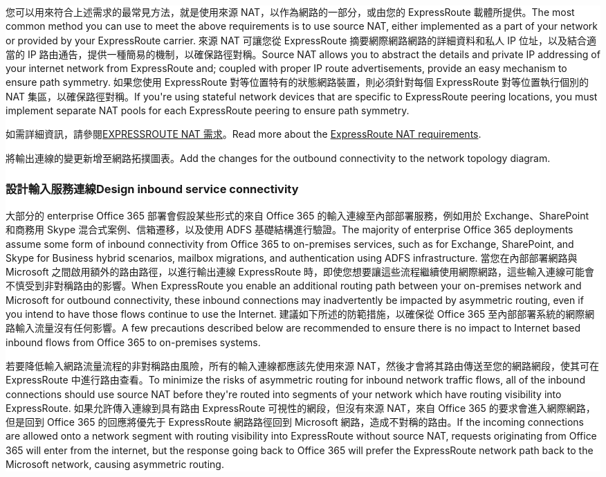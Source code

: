 <span data-ttu-id="6bbbf-341">您可以用來符合上述需求的最常見方法，就是使用來源 NAT，以作為網路的一部分，或由您的 ExpressRoute 載體所提供。</span><span class="sxs-lookup"><span data-stu-id="6bbbf-341">The most common method you can use to meet the above requirements is to use source NAT, either implemented as a part of your network or provided by your ExpressRoute carrier.</span></span> <span data-ttu-id="6bbbf-342">來源 NAT 可讓您從 ExpressRoute 摘要網際網路網路的詳細資料和私人 IP 位址，以及結合適當的 IP 路由通告，提供一種簡易的機制，以確保路徑對稱。</span><span class="sxs-lookup"><span data-stu-id="6bbbf-342">Source NAT allows you to abstract the details and private IP addressing of your internet network from ExpressRoute and; coupled with proper IP route advertisements, provide an easy mechanism to ensure path symmetry.</span></span> <span data-ttu-id="6bbbf-343">如果您使用 ExpressRoute 對等位置特有的狀態網路裝置，則必須針對每個 ExpressRoute 對等位置執行個別的 NAT 集區，以確保路徑對稱。</span><span class="sxs-lookup"><span data-stu-id="6bbbf-343">If you're using stateful network devices that are specific to ExpressRoute peering locations, you must implement separate NAT pools for each ExpressRoute peering to ensure path symmetry.</span></span>
  
<span data-ttu-id="6bbbf-344">如需詳細資訊，請參閱[EXPRESSROUTE NAT 需求](https://azure.microsoft.com/documentation/articles/expressroute-nat/)。</span><span class="sxs-lookup"><span data-stu-id="6bbbf-344">Read more about the [ExpressRoute NAT requirements](https://azure.microsoft.com/documentation/articles/expressroute-nat/).</span></span>
  
<span data-ttu-id="6bbbf-345">將輸出連線的變更新增至網路拓撲圖表。</span><span class="sxs-lookup"><span data-stu-id="6bbbf-345">Add the changes for the outbound connectivity to the network topology diagram.</span></span>
  
### <a name="design-inbound-service-connectivity"></a><span data-ttu-id="6bbbf-346">設計輸入服務連線</span><span class="sxs-lookup"><span data-stu-id="6bbbf-346">Design inbound service connectivity</span></span>
<span data-ttu-id="6bbbf-347"><a name="inbound"> </a></span><span class="sxs-lookup"><span data-stu-id="6bbbf-347"><a name="inbound"> </a></span></span>

<span data-ttu-id="6bbbf-348">大部分的 enterprise Office 365 部署會假設某些形式的來自 Office 365 的輸入連線至內部部署服務，例如用於 Exchange、SharePoint 和商務用 Skype 混合式案例、信箱遷移，以及使用 ADFS 基礎結構進行驗證。</span><span class="sxs-lookup"><span data-stu-id="6bbbf-348">The majority of enterprise Office 365 deployments assume some form of inbound connectivity from Office 365 to on-premises services, such as for Exchange, SharePoint, and Skype for Business hybrid scenarios, mailbox migrations, and authentication using ADFS infrastructure.</span></span> <span data-ttu-id="6bbbf-349">當您在內部部署網路與 Microsoft 之間啟用額外的路由路徑，以進行輸出連線 ExpressRoute 時，即使您想要讓這些流程繼續使用網際網路，這些輸入連線可能會不慎受到非對稱路由的影響。</span><span class="sxs-lookup"><span data-stu-id="6bbbf-349">When ExpressRoute you enable an additional routing path between your on-premises network and Microsoft for outbound connectivity, these inbound connections may inadvertently be impacted by asymmetric routing, even if you intend to have those flows continue to use the Internet.</span></span> <span data-ttu-id="6bbbf-350">建議如下所述的防範措施，以確保從 Office 365 至內部部署系統的網際網路輸入流量沒有任何影響。</span><span class="sxs-lookup"><span data-stu-id="6bbbf-350">A few precautions described below are recommended to ensure there is no impact to Internet based inbound flows from Office 365 to on-premises systems.</span></span>
  
<span data-ttu-id="6bbbf-351">若要降低輸入網路流量流程的非對稱路由風險，所有的輸入連線都應該先使用來源 NAT，然後才會將其路由傳送至您的網路網段，使其可在 ExpressRoute 中進行路由查看。</span><span class="sxs-lookup"><span data-stu-id="6bbbf-351">To minimize the risks of asymmetric routing for inbound network traffic flows, all of the inbound connections should use source NAT before they're routed into segments of your network which have routing visibility into ExpressRoute.</span></span> <span data-ttu-id="6bbbf-352">如果允許傳入連線到具有路由 ExpressRoute 可視性的網段，但沒有來源 NAT，來自 Office 365 的要求會進入網際網路，但是回到 Office 365 的回應將優先于 ExpressRoute 網路路徑回到 Microsoft 網路，造成不對稱的路由。</span><span class="sxs-lookup"><span data-stu-id="6bbbf-352">If the incoming connections are allowed onto a network segment with routing visibility into ExpressRoute without source NAT, requests originating from Office 365 will enter from the internet, but the response going back to Office 365 will prefer the ExpressRoute network path back to the Microsoft network, causing asymmetric routing.</span></span>
  